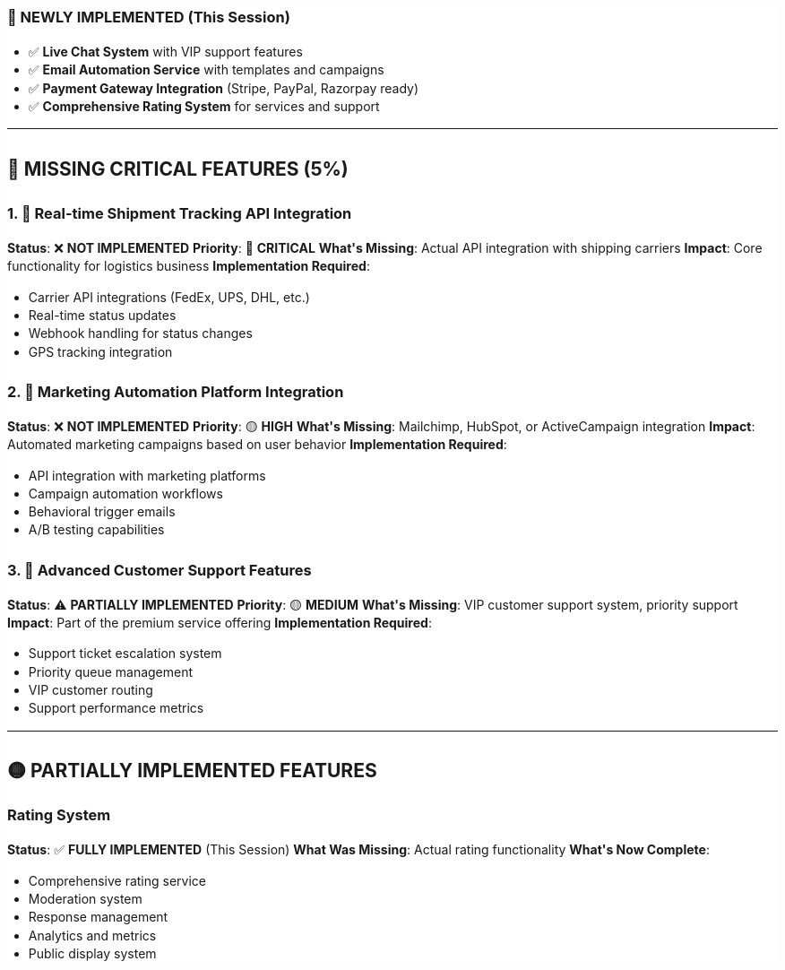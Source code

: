 ### **🔧 NEWLY IMPLEMENTED (This Session)**
- ✅ **Live Chat System** with VIP support features
- ✅ **Email Automation Service** with templates and campaigns
- ✅ **Payment Gateway Integration** (Stripe, PayPal, Razorpay ready)
- ✅ **Comprehensive Rating System** for services and support

---

## 🔴 **MISSING CRITICAL FEATURES (5%)**

### **1. 🔴 Real-time Shipment Tracking API Integration**
**Status**: ❌ **NOT IMPLEMENTED**
**Priority**: 🔴 **CRITICAL**
**What's Missing**: Actual API integration with shipping carriers
**Impact**: Core functionality for logistics business
**Implementation Required**:
- Carrier API integrations (FedEx, UPS, DHL, etc.)
- Real-time status updates
- Webhook handling for status changes
- GPS tracking integration

### **2. 🔴 Marketing Automation Platform Integration**
**Status**: ❌ **NOT IMPLEMENTED**
**Priority**: 🟡 **HIGH**
**What's Missing**: Mailchimp, HubSpot, or ActiveCampaign integration
**Impact**: Automated marketing campaigns based on user behavior
**Implementation Required**:
- API integration with marketing platforms
- Campaign automation workflows
- Behavioral trigger emails
- A/B testing capabilities

### **3. 🔴 Advanced Customer Support Features**
**Status**: ⚠️ **PARTIALLY IMPLEMENTED**
**Priority**: 🟡 **MEDIUM**
**What's Missing**: VIP customer support system, priority support
**Impact**: Part of the premium service offering
**Implementation Required**:
- Support ticket escalation system
- Priority queue management
- VIP customer routing
- Support performance metrics

---

## 🟡 **PARTIALLY IMPLEMENTED FEATURES**

### **Rating System**
**Status**: ✅ **FULLY IMPLEMENTED** (This Session)
**What Was Missing**: Actual rating functionality
**What's Now Complete**:
- Comprehensive rating service
- Moderation system
- Response management
- Analytics and metrics
- Public display system
